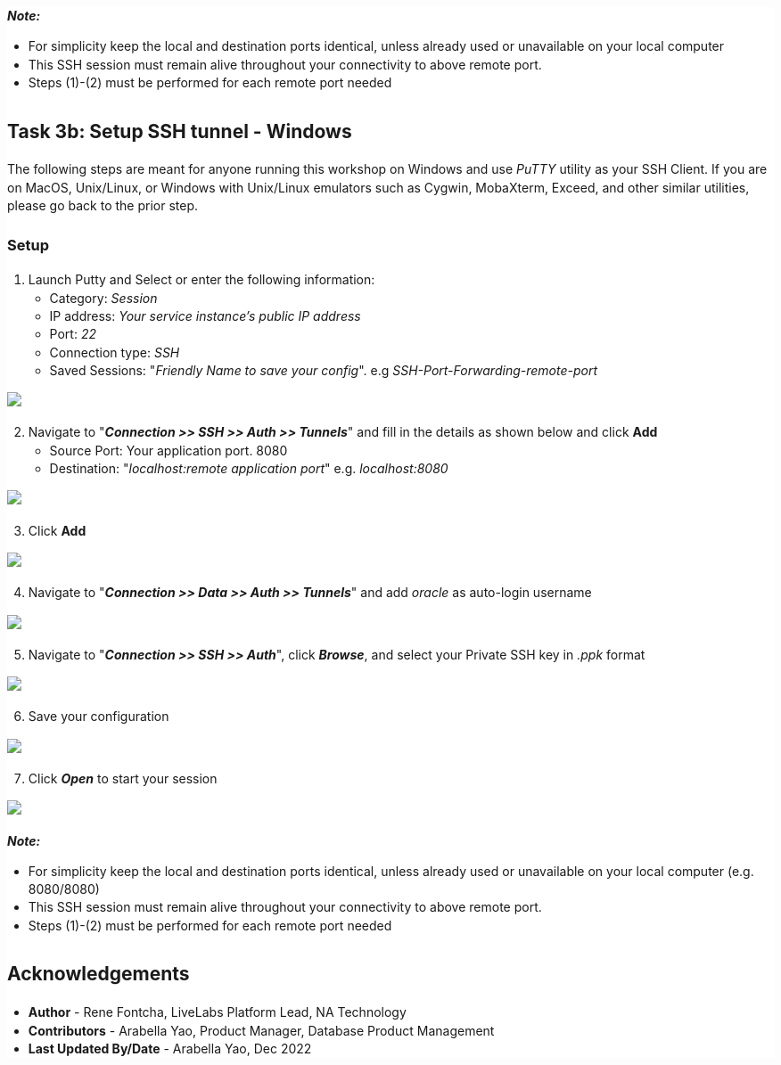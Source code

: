   ***Note:***
   - For simplicity keep the local and destination ports identical, unless already used or unavailable on your local computer
   - This SSH session must remain alive throughout your connectivity to above remote port.
   - Steps (1)-(2) must be performed for each remote port needed

## Task 3b: Setup SSH tunnel - Windows
The following steps are meant for anyone running this workshop on Windows and use *PuTTY* utility as your SSH Client. If you are on MacOS, Unix/Linux, or Windows with Unix/Linux emulators such as Cygwin, MobaXterm, Exceed, and other similar utilities, please go back to the prior step.

### **Setup**
1. Launch Putty and Select or enter the following information:
    - Category: _Session_
    - IP address: _Your service instance’s public IP address_
    - Port: _22_
    - Connection type: _SSH_
    - Saved Sessions: "_Friendly Name to save your config_". e.g _SSH-Port-Forwarding-remote-port_

  ![](./images/em-ssh-forward-putty-1.png " ")

2. Navigate to "***Connection >> SSH >> Auth >> Tunnels***" and fill in the details as shown below and click **Add**
    - Source Port: Your application port. 8080
    - Destination: "_localhost:remote application port_" e.g. _localhost:8080_

  ![](./images/em-ssh-forward-putty-2.png " ")

3. Click **Add**

  ![](./images/em-ssh-forward-putty-3.png " ")

4. Navigate to "***Connection >> Data >> Auth >> Tunnels***" and add *oracle* as auto-login username  

  ![](./images/em-ssh-forward-putty-4.png " ")

5. Navigate to "***Connection >> SSH >> Auth***", click ***Browse***, and select your Private SSH key in *.ppk* format

  ![](./images/em-ssh-forward-putty-5.png " ")

6. Save your configuration

  ![](./images/em-ssh-forward-putty-6.png " ")

7. Click ***Open*** to start your session

  ![](./images/em-ssh-forward-putty-7.png " ")

 ***Note:***
   - For simplicity keep the local and destination ports identical, unless already used or unavailable on your local computer (e.g. 8080/8080)
   - This SSH session must remain alive throughout your connectivity to above remote port.
   - Steps (1)-(2) must be performed for each remote port needed



## Acknowledgements
* **Author** - Rene Fontcha, LiveLabs Platform Lead, NA Technology
* **Contributors** - Arabella Yao, Product Manager, Database Product Management
* **Last Updated By/Date** - Arabella Yao, Dec 2022
